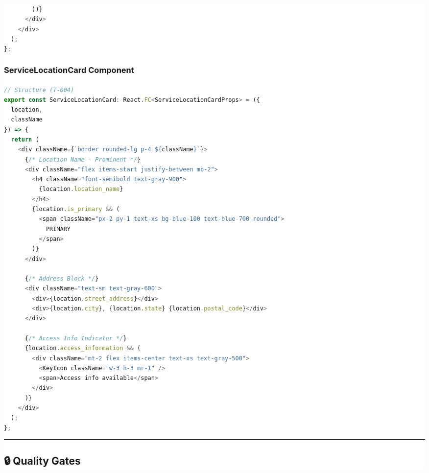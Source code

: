 ```typescript
        ))}
      </div>
    </div>
  );
};
```

### ServiceLocationCard Component

```typescript
// Structure (T-004)
export const ServiceLocationCard: React.FC<ServiceLocationCardProps> = ({
  location,
  className
}) => {
  return (
    <div className={`border rounded-lg p-4 ${className}`}>
      {/* Location Name - Prominent */}
      <div className="flex items-start justify-between mb-2">
        <h4 className="font-semibold text-gray-900">
          {location.location_name}
        </h4>
        {location.is_primary && (
          <span className="px-2 py-1 text-xs bg-blue-100 text-blue-700 rounded">
            PRIMARY
          </span>
        )}
      </div>

      {/* Address Block */}
      <div className="text-sm text-gray-600">
        <div>{location.street_address}</div>
        <div>{location.city}, {location.state} {location.postal_code}</div>
      </div>

      {/* Access Info Indicator */}
      {location.access_information && (
        <div className="mt-2 flex items-center text-xs text-gray-500">
          <KeyIcon className="w-3 h-3 mr-1" />
          <span>Access info available</span>
        </div>
      )}
    </div>
  );
};
```

---

## 🔒 Quality Gates
